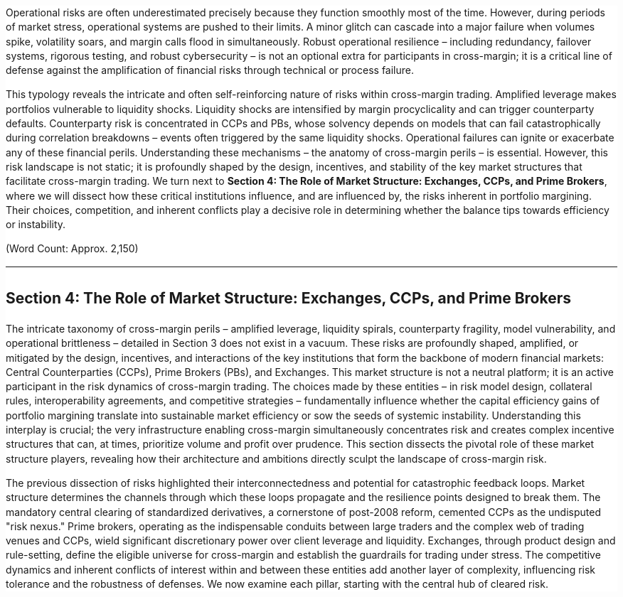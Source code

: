 Operational risks are often underestimated precisely because they function smoothly most of the time. However, during periods of market stress, operational systems are pushed to their limits. A minor glitch can cascade into a major failure when volumes spike, volatility soars, and margin calls flood in simultaneously. Robust operational resilience – including redundancy, failover systems, rigorous testing, and robust cybersecurity – is not an optional extra for participants in cross-margin; it is a critical line of defense against the amplification of financial risks through technical or process failure.

This typology reveals the intricate and often self-reinforcing nature of risks within cross-margin trading. Amplified leverage makes portfolios vulnerable to liquidity shocks. Liquidity shocks are intensified by margin procyclicality and can trigger counterparty defaults. Counterparty risk is concentrated in CCPs and PBs, whose solvency depends on models that can fail catastrophically during correlation breakdowns – events often triggered by the same liquidity shocks. Operational failures can ignite or exacerbate any of these financial perils. Understanding these mechanisms – the anatomy of cross-margin perils – is essential. However, this risk landscape is not static; it is profoundly shaped by the design, incentives, and stability of the key market structures that facilitate cross-margin trading. We turn next to **Section 4: The Role of Market Structure: Exchanges, CCPs, and Prime Brokers**, where we will dissect how these critical institutions influence, and are influenced by, the risks inherent in portfolio margining. Their choices, competition, and inherent conflicts play a decisive role in determining whether the balance tips towards efficiency or instability.

(Word Count: Approx. 2,150)



---





## Section 4: The Role of Market Structure: Exchanges, CCPs, and Prime Brokers

The intricate taxonomy of cross-margin perils – amplified leverage, liquidity spirals, counterparty fragility, model vulnerability, and operational brittleness – detailed in Section 3 does not exist in a vacuum. These risks are profoundly shaped, amplified, or mitigated by the design, incentives, and interactions of the key institutions that form the backbone of modern financial markets: Central Counterparties (CCPs), Prime Brokers (PBs), and Exchanges. This market structure is not a neutral platform; it is an active participant in the risk dynamics of cross-margin trading. The choices made by these entities – in risk model design, collateral rules, interoperability agreements, and competitive strategies – fundamentally influence whether the capital efficiency gains of portfolio margining translate into sustainable market efficiency or sow the seeds of systemic instability. Understanding this interplay is crucial; the very infrastructure enabling cross-margin simultaneously concentrates risk and creates complex incentive structures that can, at times, prioritize volume and profit over prudence. This section dissects the pivotal role of these market structure players, revealing how their architecture and ambitions directly sculpt the landscape of cross-margin risk.

The previous dissection of risks highlighted their interconnectedness and potential for catastrophic feedback loops. Market structure determines the channels through which these loops propagate and the resilience points designed to break them. The mandatory central clearing of standardized derivatives, a cornerstone of post-2008 reform, cemented CCPs as the undisputed "risk nexus." Prime brokers, operating as the indispensable conduits between large traders and the complex web of trading venues and CCPs, wield significant discretionary power over client leverage and liquidity. Exchanges, through product design and rule-setting, define the eligible universe for cross-margin and establish the guardrails for trading under stress. The competitive dynamics and inherent conflicts of interest within and between these entities add another layer of complexity, influencing risk tolerance and the robustness of defenses. We now examine each pillar, starting with the central hub of cleared risk.

